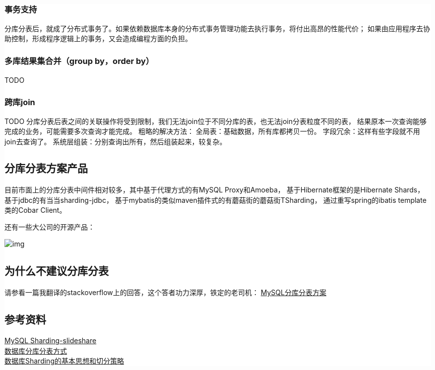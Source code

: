 ### 事务支持<a id="sec-1-5-1" name="sec-1-5-1"></a>

分库分表后，就成了分布式事务了。如果依赖数据库本身的分布式事务管理功能去执行事务，将付出高昂的性能代价；
如果由应用程序去协助控制，形成程序逻辑上的事务，又会造成编程方面的负担。

### 多库结果集合并（group by，order by）<a id="sec-1-5-2" name="sec-1-5-2"></a>

TODO

### 跨库join<a id="sec-1-5-3" name="sec-1-5-3"></a>

TODO
分库分表后表之间的关联操作将受到限制，我们无法join位于不同分库的表，也无法join分表粒度不同的表，
结果原本一次查询能够完成的业务，可能需要多次查询才能完成。
粗略的解决方法：
全局表：基础数据，所有库都拷贝一份。
字段冗余：这样有些字段就不用join去查询了。
系统层组装：分别查询出所有，然后组装起来，较复杂。

## 分库分表方案产品<a id="sec-1-6" name="sec-1-6"></a>

目前市面上的分库分表中间件相对较多，其中基于代理方式的有MySQL Proxy和Amoeba，
基于Hibernate框架的是Hibernate Shards，基于jdbc的有当当sharding-jdbc，
基于mybatis的类似maven插件式的有蘑菇街的蘑菇街TSharding，
通过重写spring的ibatis template类的Cobar Client。

还有一些大公司的开源产品：

![img](http://www.gpfeng.com/wp-content/uploads/2015/01/dbscale.jpg)

## 为什么不建议分库分表<a id="sec-1-7" name="sec-1-7"></a>

请参看一篇我翻译的stackoverflow上的回答，这个答者功力深厚，铁定的老司机：
[MySQL分库分表方案](/database/MySQL-Sharding-Approaches.html)

## 参考资料<a id="sec-1-8" name="sec-1-8"></a>

[MySQL Sharding-slideshare](https://www.slideshare.net/mkindahl/mysql-sharding-tools-and-best-practices-for-horizontal-scaling)  
[数据库分库分表方式](/database//MySQL-Sharding-Approaches.html)  
[数据库Sharding的基本思想和切分策略](http://blog.csdn.net/bluishglc/article/details/6161475)  
